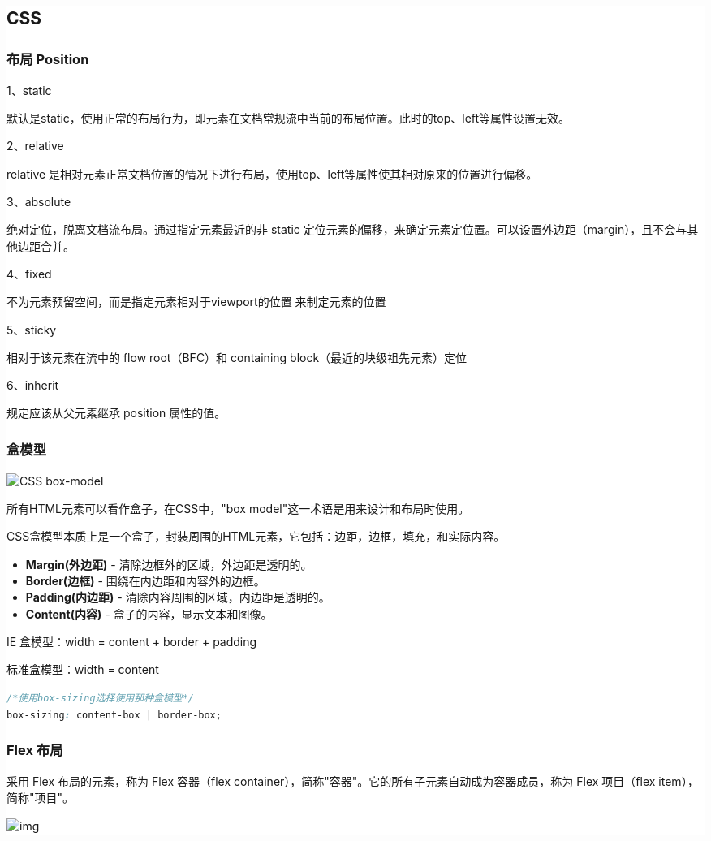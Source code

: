 



## CSS

### 布局 Position

1、static

默认是static，使用正常的布局行为，即元素在文档常规流中当前的布局位置。此时的top、left等属性设置无效。

2、relative

relative 是相对元素正常文档位置的情况下进行布局，使用top、left等属性使其相对原来的位置进行偏移。

3、absolute

绝对定位，脱离文档流布局。通过指定元素最近的非 static 定位元素的偏移，来确定元素定位置。可以设置外边距（margin），且不会与其他边距合并。

4、fixed

不为元素预留空间，而是指定元素相对于viewport的位置 来制定元素的位置

5、sticky

相对于该元素在流中的 flow root（BFC）和 containing block（最近的块级祖先元素）定位

6、inherit

规定应该从父元素继承 position 属性的值。

### 盒模型

![CSS box-model](https://www.runoob.com/images/box-model.gif)

所有HTML元素可以看作盒子，在CSS中，"box model"这一术语是用来设计和布局时使用。

CSS盒模型本质上是一个盒子，封装周围的HTML元素，它包括：边距，边框，填充，和实际内容。

- **Margin(外边距)** - 清除边框外的区域，外边距是透明的。
- **Border(边框)** - 围绕在内边距和内容外的边框。
- **Padding(内边距)** - 清除内容周围的区域，内边距是透明的。
- **Content(内容)** - 盒子的内容，显示文本和图像。

IE 盒模型：width = content + border + padding

标准盒模型：width = content

```css
/*使用box-sizing选择使用那种盒模型*/
box-sizing: content-box | border-box;
```

### Flex 布局

采用 Flex 布局的元素，称为 Flex 容器（flex container），简称"容器"。它的所有子元素自动成为容器成员，称为 Flex 项目（flex item），简称"项目"。

![img](http://www.ruanyifeng.com/blogimg/asset/2015/bg2015071004.png)
